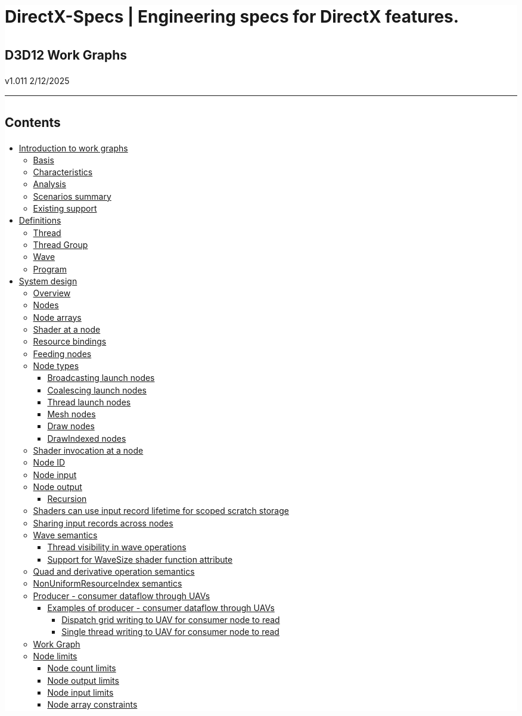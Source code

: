 # DirectX-Specs | Engineering specs for DirectX features.
D3D12 Work Graphs
-----------------

v1.011 2/12/2025

* * *

Contents
--------

*   [Introduction to work graphs](#introduction-to-work-graphs)
    *   [Basis](#basis)
    *   [Characteristics](#characteristics)
    *   [Analysis](#analysis)
    *   [Scenarios summary](#scenarios-summary)
    *   [Existing support](#existing-support)
*   [Definitions](#definitions)
    *   [Thread](#thread)
    *   [Thread Group](#thread-group)
    *   [Wave](#wave)
    *   [Program](#program)
*   [System design](#system-design)
    *   [Overview](#overview)
    *   [Nodes](#nodes)
    *   [Node arrays](#node-arrays)
    *   [Shader at a node](#shader-at-a-node)
    *   [Resource bindings](#resource-bindings)
    *   [Feeding nodes](#feeding-nodes)
    *   [Node types](#node-types)
        *   [Broadcasting launch nodes](#broadcasting-launch-nodes)
        *   [Coalescing launch nodes](#coalescing-launch-nodes)
        *   [Thread launch nodes](#thread-launch-nodes)
        *   [Mesh nodes](#mesh-nodes)
        *   [Draw nodes](#draw-nodes)
        *   [DrawIndexed nodes](#drawindexed-nodes)
    *   [Shader invocation at a node](#shader-invocation-at-a-node)
    *   [Node ID](#node-id)
    *   [Node input](#node-input)
    *   [Node output](#node-output)
        *   [Recursion](#recursion)
    *   [Shaders can use input record lifetime for scoped scratch storage](#shaders-can-use-input-record-lifetime-for-scoped-scratch-storage)
    *   [Sharing input records across nodes](#sharing-input-records-across-nodes)
    *   [Wave semantics](#wave-semantics)
        *   [Thread visibility in wave operations](#thread-visibility-in-wave-operations)
        *   [Support for WaveSize shader function attribute](#support-for-wavesize-shader-function-attribute)
    *   [Quad and derivative operation semantics](#quad-and-derivative-operation-semantics)
    *   [NonUniformResourceIndex semantics](#nonuniformresourceindex-semantics)
    *   [Producer - consumer dataflow through UAVs](#producer---consumer-dataflow-through-uavs)
        *   [Examples of producer - consumer dataflow through UAVs](#examples-of-producer---consumer-dataflow-through-uavs)
            *   [Dispatch grid writing to UAV for consumer node to read](#dispatch-grid-writing-to-uav-for-consumer-node-to-read)
            *   [Single thread writing to UAV for consumer node to read](#single-thread-writing-to-uav-for-consumer-node-to-read)
    *   [Work Graph](#work-graph)
    *   [Node limits](#node-limits)
        *   [Node count limits](#node-count-limits)
        *   [Node output limits](#node-output-limits)
        *   [Node input limits](#node-input-limits)
        *   [Node array constraints](#node-array-constraints)